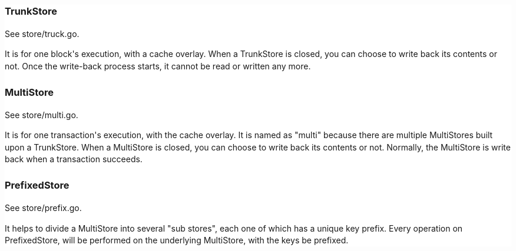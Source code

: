 ### TrunkStore

See store/truck.go.

It is for one block's execution, with a cache overlay. When a TrunkStore is closed, you can choose to write back its contents or not. Once the write-back process starts, it cannot be read or written any more.

### MultiStore

See store/multi.go.

It is for one transaction's execution, with the cache overlay. It is named as "multi" because there are multiple MultiStores built upon a TrunkStore. When a MultiStore is closed, you can choose to write back its contents or not. Normally, the MultiStore is write back when a transaction succeeds.

### PrefixedStore

See store/prefix.go.

It helps to divide a MultiStore into several "sub stores", each one of which has a unique key prefix. Every operation on PrefixedStore, will be performed on the underlying MultiStore, with the keys be prefixed.


